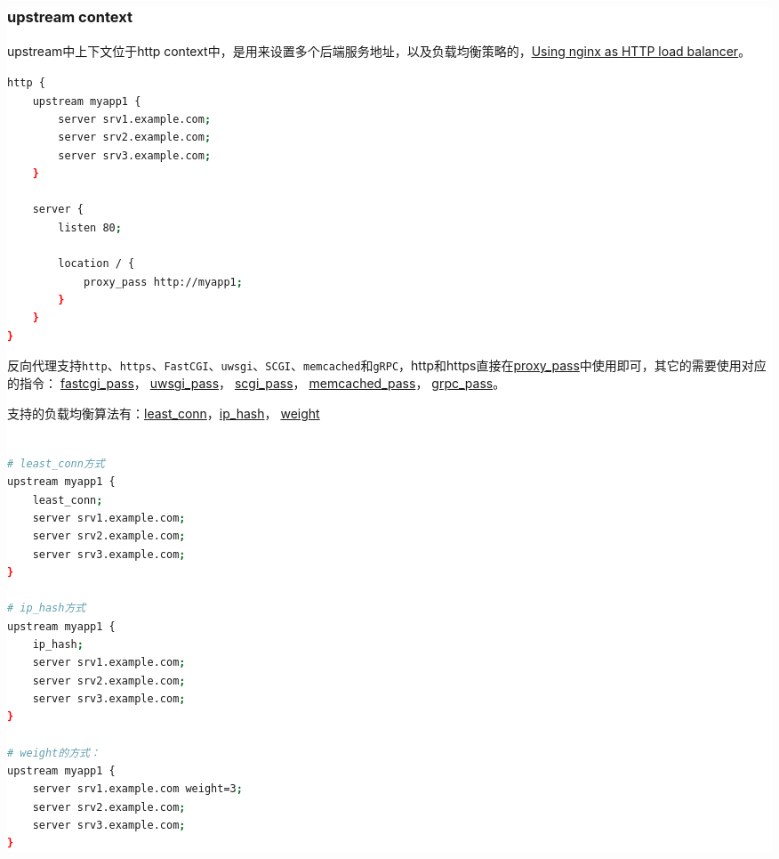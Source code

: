 ### upstream context

upstream中上下文位于http context中，是用来设置多个后端服务地址，以及负载均衡策略的，[Using nginx as HTTP load balancer](http://nginx.org/en/docs/http/load_balancing.html)。

```bash
http {
    upstream myapp1 {
        server srv1.example.com;
        server srv2.example.com;
        server srv3.example.com;
    }

    server {
        listen 80;

        location / {
            proxy_pass http://myapp1;
        }
    }
}
```

反向代理支持`http`、`https`、`FastCGI`、`uwsgi`、`SCGI`、`memcached`和`gRPC`，http和https直接在[proxy_pass](http://nginx.org/en/docs/http/ngx_http_proxy_module.html#proxy_pass)中使用即可，其它的需要使用对应的指令：
[fastcgi_pass](http://nginx.org/en/docs/http/ngx_http_fastcgi_module.html#fastcgi_pass)，
[uwsgi_pass](http://nginx.org/en/docs/http/ngx_http_uwsgi_module.html#uwsgi_pass)，
[scgi_pass](http://nginx.org/en/docs/http/ngx_http_scgi_module.html#scgi_pass)，
[memcached_pass](http://nginx.org/en/docs/http/ngx_http_memcached_module.html#memcached_pass)，
[grpc_pass](http://nginx.org/en/docs/http/ngx_http_grpc_module.html#grpc_pass)。

支持的负载均衡算法有：[least_conn](http://nginx.org/en/docs/http/ngx_http_upstream_module.html#least_conn)，[ip_hash](http://nginx.org/en/docs/http/ngx_http_upstream_module.html#ip_hash)，
[weight](http://nginx.org/en/docs/http/ngx_http_upstream_module.html#server)

```bash

# least_conn方式
upstream myapp1 {
    least_conn;
    server srv1.example.com;
    server srv2.example.com;
    server srv3.example.com;
}

# ip_hash方式
upstream myapp1 {
    ip_hash;
    server srv1.example.com;
    server srv2.example.com;
    server srv3.example.com;
}

# weight的方式：
upstream myapp1 {
    server srv1.example.com weight=3;
    server srv2.example.com;
    server srv3.example.com;
}
```
